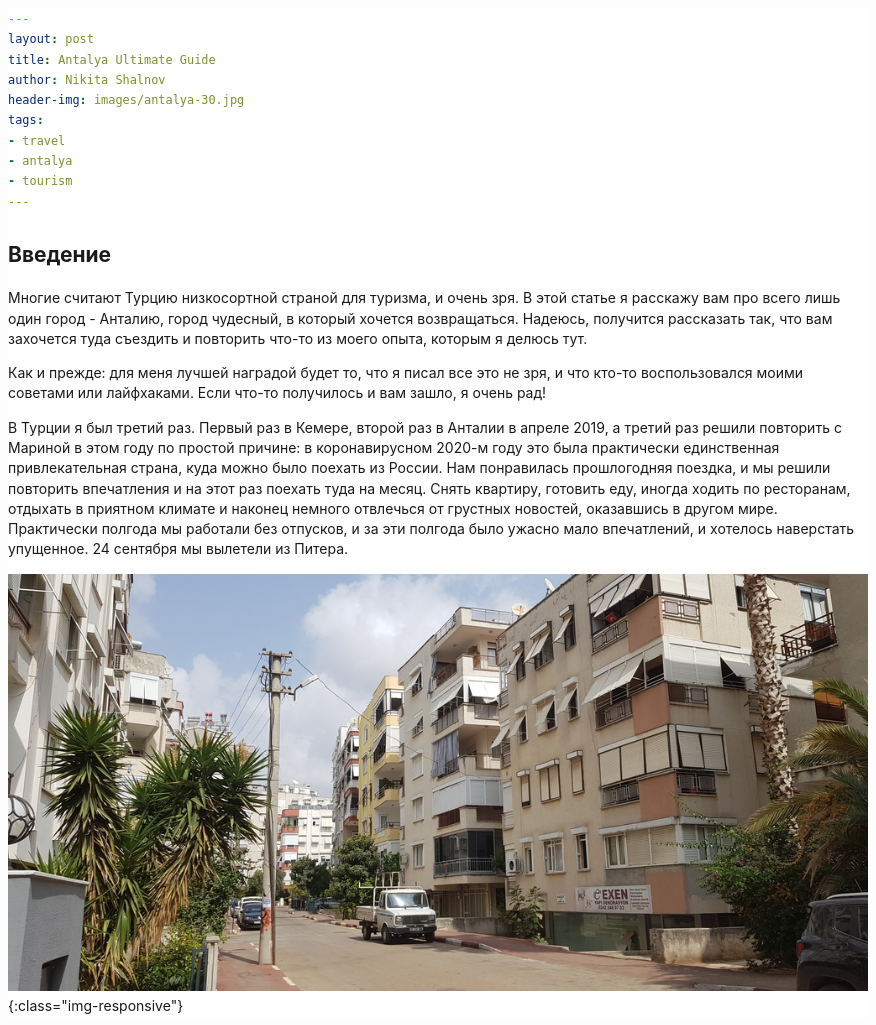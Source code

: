 ```yaml
---
layout: post
title: Antalya Ultimate Guide
author: Nikita Shalnov
header-img: images/antalya-30.jpg
tags:
- travel
- antalya
- tourism
---
```


## Введение
Многие считают Турцию низкосортной страной для туризма, и очень зря. В этой статье я расскажу вам про всего лишь один город - Анталию, город чудесный, в который хочется возвращаться. Надеюсь, получится рассказать так, что вам захочется туда съездить и повторить что-то из моего опыта, которым я делюсь тут. 

Как и прежде: для меня лучшей наградой будет то, что я писал все это не зря, и что кто-то воспользовался моими советами или лайфхаками. Если что-то получилось и вам зашло, я очень рад!  

В Турции я был третий раз. Первый раз в Кемере, второй раз в Анталии в апреле 2019, а третий раз решили повторить с Мариной в этом году по простой причине: в коронавирусном 2020-м году это была практически единственная привлекательная страна, куда можно было поехать из России. Нам понравилась прошлогодняя поездка, и мы решили повторить впечатления и на этот раз поехать туда на месяц. Снять квартиру, готовить еду, иногда ходить по ресторанам, отдыхать в приятном климате и наконец немного отвлечься от грустных новостей, оказавшись в другом мире. Практически полгода мы работали без отпусков, и за эти полгода было ужасно мало впечатлений, и хотелось наверстать упущенное. 24 сентября мы вылетели из Питера.

![antalya-1](/images/antalya-1.jpg){:class="img-responsive"}
